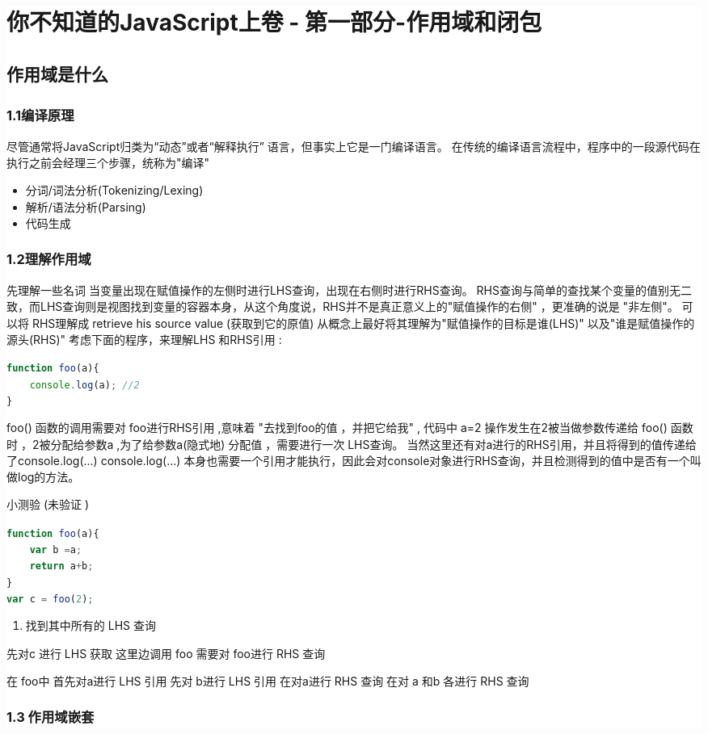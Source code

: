 # 你不知道的JavaScript上卷 - 第一部分-作用域和闭包

## 作用域是什么

### 1.1编译原理

尽管通常将JavaScript归类为“动态”或者“解释执行” 语言，但事实上它是一门编译语言。
在传统的编译语言流程中，程序中的一段源代码在执行之前会经理三个步骤，统称为"编译"

* 分词/词法分析(Tokenizing/Lexing)
* 解析/语法分析(Parsing)
* 代码生成

### 1.2理解作用域

先理解一些名词
当变量出现在赋值操作的左侧时进行LHS查询，出现在右侧时进行RHS查询。
RHS查询与简单的查找某个变量的值别无二致，而LHS查询则是视图找到变量的容器本身，从这个角度说，RHS并不是真正意义上的"赋值操作的右侧" ，更准确的说是 "非左侧"。
可以将 RHS理解成 retrieve his source value (获取到它的原值)
从概念上最好将其理解为"赋值操作的目标是谁(LHS)" 以及"谁是赋值操作的源头(RHS)"
考虑下面的程序，来理解LHS 和RHS引用 :

```js
function foo(a){
    console.log(a); //2
}
```

foo() 函数的调用需要对 foo进行RHS引用 ,意味着 "去找到foo的值 ，并把它给我" , 代码中 a=2 操作发生在2被当做参数传递给 foo() 函数时 ，2被分配给参数a ,为了给参数a(隐式地) 分配值 ，需要进行一次 LHS查询。
当然这里还有对a进行的RHS引用，并且将得到的值传递给了console.log(...) console.log(...) 本身也需要一个引用才能执行，因此会对console对象进行RHS查询，并且检测得到的值中是否有一个叫做log的方法。

小测验 (未验证 )

```js
function foo(a){
    var b =a;
    return a+b;
}
var c = foo(2);
```

1. 找到其中所有的 LHS 查询

先对c 进行 LHS 获取
这里边调用 foo 需要对 foo进行 RHS 查询

在 foo中
首先对a进行 LHS 引用
先对 b进行 LHS 引用 在对a进行 RHS 查询
在对 a 和b 各进行 RHS 查询

### 1.3 作用域嵌套
